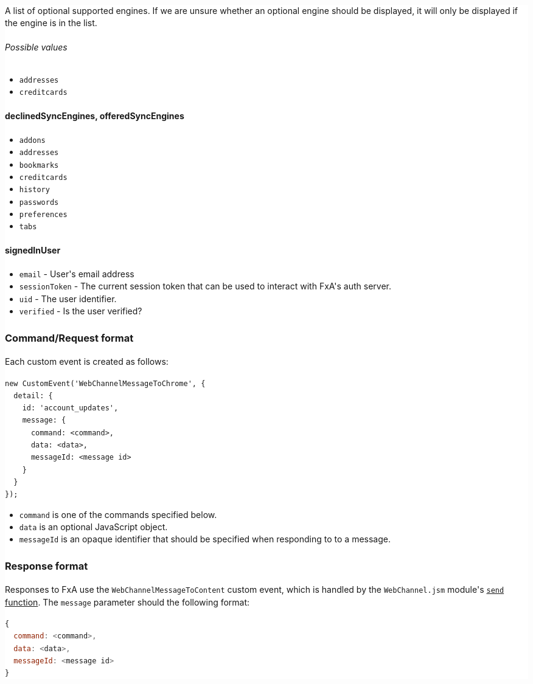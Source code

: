 A list of optional supported engines. If we are unsure whether an optional engine should be displayed, it will only be displayed if the engine is in the list.

###### Possible values

-   `addresses`
-   `creditcards`

#### declinedSyncEngines, offeredSyncEngines

-   `addons`
-   `addresses`
-   `bookmarks`
-   `creditcards`
-   `history`
-   `passwords`
-   `preferences`
-   `tabs`

#### signedInUser

-   `email` - User's email address
-   `sessionToken` - The current session token that can be used to interact with FxA's auth server.
-   `uid` - The user identifier.
-   `verified` - Is the user verified?

### Command/Request format

Each custom event is created as follows:

```
new CustomEvent('WebChannelMessageToChrome', {
  detail: {
    id: 'account_updates',
    message: {
      command: <command>,
      data: <data>,
      messageId: <message id>
    }
  }
});
```

-   `command` is one of the commands specified below.
-   `data` is an optional JavaScript object.
-   `messageId` is an opaque identifier that should be specified when responding to to a message.

### Response format

Responses to FxA use the `WebChannelMessageToContent` custom event, which is handled by the `WebChannel.jsm` module's [`send` function](https://dxr.mozilla.org/mozilla-central/source/toolkit/modules/WebChannel.jsm#272). The `message` parameter should the following format:

```js
{
  command: <command>,
  data: <data>,
  messageId: <message id>
}
```
